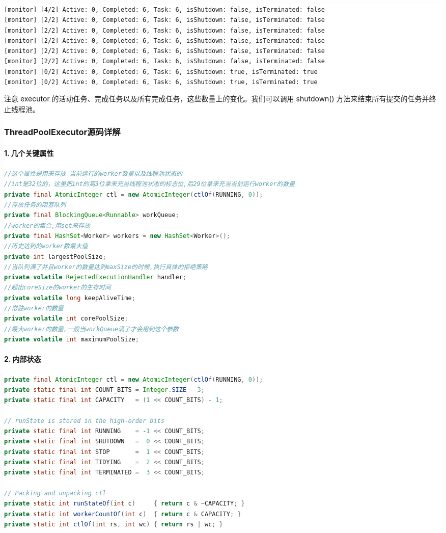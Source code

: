 ```html
[monitor] [4/2] Active: 0, Completed: 6, Task: 6, isShutdown: false, isTerminated: false
[monitor] [2/2] Active: 0, Completed: 6, Task: 6, isShutdown: false, isTerminated: false
[monitor] [2/2] Active: 0, Completed: 6, Task: 6, isShutdown: false, isTerminated: false
[monitor] [2/2] Active: 0, Completed: 6, Task: 6, isShutdown: false, isTerminated: false
[monitor] [2/2] Active: 0, Completed: 6, Task: 6, isShutdown: false, isTerminated: false
[monitor] [2/2] Active: 0, Completed: 6, Task: 6, isShutdown: false, isTerminated: false
[monitor] [0/2] Active: 0, Completed: 6, Task: 6, isShutdown: true, isTerminated: true
[monitor] [0/2] Active: 0, Completed: 6, Task: 6, isShutdown: true, isTerminated: true
```

注意 executor 的活动任务、完成任务以及所有完成任务，这些数量上的变化。我们可以调用 shutdown() 方法来结束所有提交的任务并终止线程池。







### ThreadPoolExecutor源码详解

#### 1. 几个关键属性

```java
//这个属性是用来存放 当前运行的worker数量以及线程池状态的
//int是32位的，这里把int的高3位拿来充当线程池状态的标志位,后29位拿来充当当前运行worker的数量
private final AtomicInteger ctl = new AtomicInteger(ctlOf(RUNNING, 0));
//存放任务的阻塞队列
private final BlockingQueue<Runnable> workQueue;
//worker的集合,用set来存放
private final HashSet<Worker> workers = new HashSet<Worker>();
//历史达到的worker数最大值
private int largestPoolSize;
//当队列满了并且worker的数量达到maxSize的时候,执行具体的拒绝策略
private volatile RejectedExecutionHandler handler;
//超出coreSize的worker的生存时间
private volatile long keepAliveTime;
//常驻worker的数量
private volatile int corePoolSize;
//最大worker的数量,一般当workQueue满了才会用到这个参数
private volatile int maximumPoolSize;
```



#### 2. 内部状态

```java
private final AtomicInteger ctl = new AtomicInteger(ctlOf(RUNNING, 0));
private static final int COUNT_BITS = Integer.SIZE - 3;
private static final int CAPACITY   = (1 << COUNT_BITS) - 1;

// runState is stored in the high-order bits
private static final int RUNNING    = -1 << COUNT_BITS;
private static final int SHUTDOWN   =  0 << COUNT_BITS;
private static final int STOP       =  1 << COUNT_BITS;
private static final int TIDYING    =  2 << COUNT_BITS;
private static final int TERMINATED =  3 << COUNT_BITS;

// Packing and unpacking ctl
private static int runStateOf(int c)     { return c & ~CAPACITY; }
private static int workerCountOf(int c)  { return c & CAPACITY; }
private static int ctlOf(int rs, int wc) { return rs | wc; }
```
